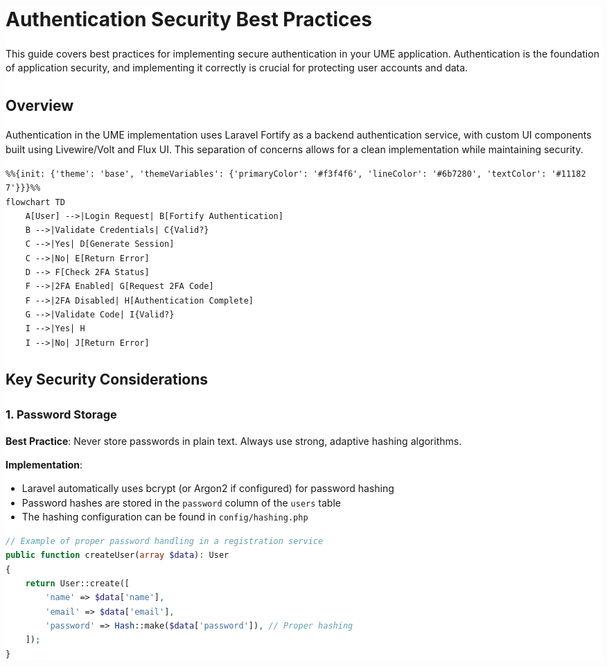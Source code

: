# Authentication Security Best Practices

<link rel="stylesheet" href="../assets/css/styles.css">

This guide covers best practices for implementing secure authentication in your UME application. Authentication is the foundation of application security, and implementing it correctly is crucial for protecting user accounts and data.

## Overview

Authentication in the UME implementation uses Laravel Fortify as a backend authentication service, with custom UI components built using Livewire/Volt and Flux UI. This separation of concerns allows for a clean implementation while maintaining security.

```mermaid
%%{init: {'theme': 'base', 'themeVariables': {'primaryColor': '#f3f4f6', 'lineColor': '#6b7280', 'textColor': '#111827'}}}%%
flowchart TD
    A[User] -->|Login Request| B[Fortify Authentication]
    B -->|Validate Credentials| C{Valid?}
    C -->|Yes| D[Generate Session]
    C -->|No| E[Return Error]
    D --> F[Check 2FA Status]
    F -->|2FA Enabled| G[Request 2FA Code]
    F -->|2FA Disabled| H[Authentication Complete]
    G -->|Validate Code| I{Valid?}
    I -->|Yes| H
    I -->|No| J[Return Error]
```

## Key Security Considerations

### 1. Password Storage

**Best Practice**: Never store passwords in plain text. Always use strong, adaptive hashing algorithms.

**Implementation**:
- Laravel automatically uses bcrypt (or Argon2 if configured) for password hashing
- Password hashes are stored in the `password` column of the `users` table
- The hashing configuration can be found in `config/hashing.php`

```php
// Example of proper password handling in a registration service
public function createUser(array $data): User
{
    return User::create([
        'name' => $data['name'],
        'email' => $data['email'],
        'password' => Hash::make($data['password']), // Proper hashing
    ]);
}
```
